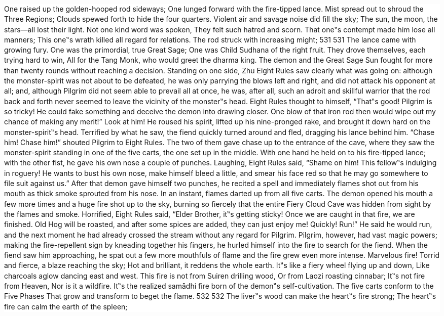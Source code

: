One raised up the golden-hooped rod sideways;
One lunged forward with the fire-tipped lance.
Mist spread out to shroud the Three Regions;
Clouds spewed forth to hide the four quarters.
Violent air and savage noise did fill the sky;
The sun, the moon, the stars—all lost their light.
Not one kind word was spoken,
They felt such hatred and scorn.
That one‟s contempt made him lose all manners;
This one‟s wrath killed all regard for relations.
The rod struck with increasing might;
531
531
The lance came with growing fury.
One was the primordial, true Great Sage;
One was Child Sudhana of the right fruit.
They drove themselves, each trying hard to win,
All for the Tang Monk, who would greet the dharma king.
The demon and the Great Sage Sun fought for more than twenty rounds without
reaching a decision. Standing on one side, Zhu Eight Rules saw clearly what was going
on: although the monster-spirit was not about to be defeated, he was only parrying the
blows left and right, and did not attack his opponent at all; and, although Pilgrim did not
seem able to prevail all at once, he was, after all, such an adroit and skillful warrior that
the rod back and forth never seemed to leave the vicinity of the monster‟s head. Eight
Rules thought to himself, “That‟s good! Pilgrim is so tricky! He could fake something
and deceive the demon into drawing closer. One blow of that iron rod then would wipe
out my chance of making any merit!” Look at him! He roused his spirit, lifted up his
nine-pronged rake, and brought it down hard on the monster-spirit‟s head. Terrified by
what he saw, the fiend quickly turned around and fled, dragging his lance behind him.
“Chase him! Chase him!” shouted Pilgrim to Eight Rules.
The two of them gave chase up to the entrance of the cave, where they saw the
monster-spirit standing in one of the five carts, the one set up in the middle. With one
hand he held on to his fire-tipped lance; with the other fist, he gave his own nose a
couple of punches. Laughing, Eight Rules said, “Shame on him! This fellow‟s indulging
in roguery! He wants to bust his own nose, make himself bleed a little, and smear his
face red so that he may go somewhere to file suit against us.”
After that demon gave himself two punches, he recited a spell and immediately
flames shot out from his mouth as thick smoke sprouted from his nose. In an instant,
flames darted up from all five carts. The demon opened his mouth a few more times and
a huge fire shot up to the sky, burning so fiercely that the entire Fiery Cloud Cave was
hidden from sight by the flames and smoke. Horrified, Eight Rules said, “Elder Brother,
it‟s getting sticky! Once we are caught in that fire, we are finished. Old Hog will be
roasted, and after some spices are added, they can just enjoy me! Quickly! Run!”
He said he would run, and the next moment he had already crossed the stream
without any regard for Pilgrim.
Pilgrim, however, had vast magic powers; making the fire-repellent sign by
kneading together his fingers, he hurled himself into the fire to search for the fiend.
When the fiend saw him approaching, he spat out a few more mouthfuls of flame and
the fire grew even more intense. Marvelous fire!
Torrid and fierce, a blaze reaching the sky;
Hot and brilliant, it reddens the whole earth.
It‟s like a fiery wheel flying up and down,
Like charcoals aglow dancing east and west.
This fire is not from Suiren drilling wood,
Or from Laozi roasting cinnabar;
It‟s not fire from Heaven,
Nor is it a wildfire.
It‟s the realized samādhi fire born of the demon‟s self-cultivation.
The five carts conform to the Five Phases
That grow and transform to beget the flame.
532
532
The liver‟s wood can make the heart‟s fire strong;
The heart‟s fire can calm the earth of the spleen;